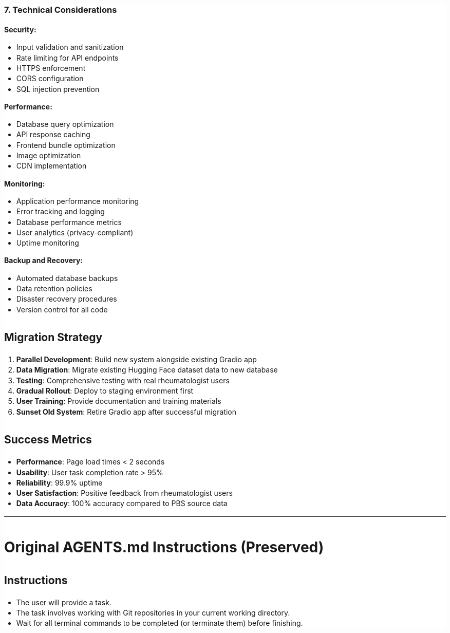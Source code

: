 ### 7. Technical Considerations

**Security:**
- Input validation and sanitization
- Rate limiting for API endpoints
- HTTPS enforcement
- CORS configuration
- SQL injection prevention

**Performance:**
- Database query optimization
- API response caching
- Frontend bundle optimization
- Image optimization
- CDN implementation

**Monitoring:**
- Application performance monitoring
- Error tracking and logging
- Database performance metrics
- User analytics (privacy-compliant)
- Uptime monitoring

**Backup and Recovery:**
- Automated database backups
- Data retention policies
- Disaster recovery procedures
- Version control for all code

## Migration Strategy
1. **Parallel Development**: Build new system alongside existing Gradio app
2. **Data Migration**: Migrate existing Hugging Face dataset data to new database
3. **Testing**: Comprehensive testing with real rheumatologist users
4. **Gradual Rollout**: Deploy to staging environment first
5. **User Training**: Provide documentation and training materials
6. **Sunset Old System**: Retire Gradio app after successful migration

## Success Metrics
- **Performance**: Page load times < 2 seconds
- **Usability**: User task completion rate > 95%
- **Reliability**: 99.9% uptime
- **User Satisfaction**: Positive feedback from rheumatologist users
- **Data Accuracy**: 100% accuracy compared to PBS source data

---

# Original AGENTS.md Instructions (Preserved)

## Instructions
- The user will provide a task.
- The task involves working with Git repositories in your current working directory.
- Wait for all terminal commands to be completed (or terminate them) before finishing.
